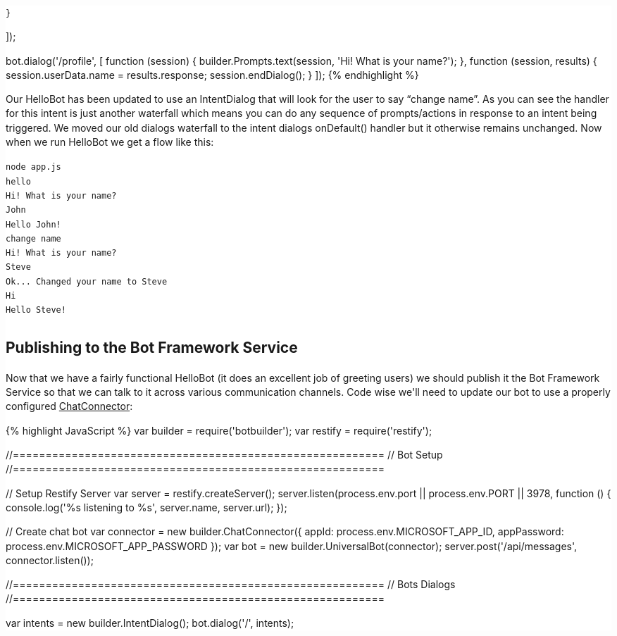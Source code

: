     }
]);

bot.dialog('/profile', [
    function (session) {
        builder.Prompts.text(session, 'Hi! What is your name?');
    },
    function (session, results) {
        session.userData.name = results.response;
        session.endDialog();
    }
]);
{% endhighlight %}

Our HelloBot has been updated to use an IntentDialog that will look for the user to say “change name”.  As you can see the handler for this intent is just another waterfall which means you can do any sequence of prompts/actions in response to an intent being triggered.  We moved our old dialogs waterfall to the intent dialogs onDefault() handler but it otherwise remains unchanged.  Now when we run HelloBot we get a flow like this:

    node app.js
    hello
    Hi! What is your name?
    John
    Hello John!
    change name
    Hi! What is your name?
    Steve
    Ok... Changed your name to Steve
    Hi
    Hello Steve!

## Publishing to the Bot Framework Service
Now that we have a fairly functional HelloBot (it does an excellent job of greeting users) we should publish it the Bot Framework Service so that we can talk to it across various communication channels. Code wise we'll need to update our bot to use a properly configured [ChatConnector](/en-us/node/builder/chat-reference/classes/_botbuilder_d_.chatconnector.html):

{% highlight JavaScript %}
var builder = require('botbuilder');
var restify = require('restify');

//=========================================================
// Bot Setup
//=========================================================

// Setup Restify Server
var server = restify.createServer();
server.listen(process.env.port || process.env.PORT || 3978, function () {
   console.log('%s listening to %s', server.name, server.url); 
});
  
// Create chat bot
var connector = new builder.ChatConnector({
    appId: process.env.MICROSOFT_APP_ID,
    appPassword: process.env.MICROSOFT_APP_PASSWORD
});
var bot = new builder.UniversalBot(connector);
server.post('/api/messages', connector.listen());

//=========================================================
// Bots Dialogs
//=========================================================

var intents = new builder.IntentDialog();
bot.dialog('/', intents);
